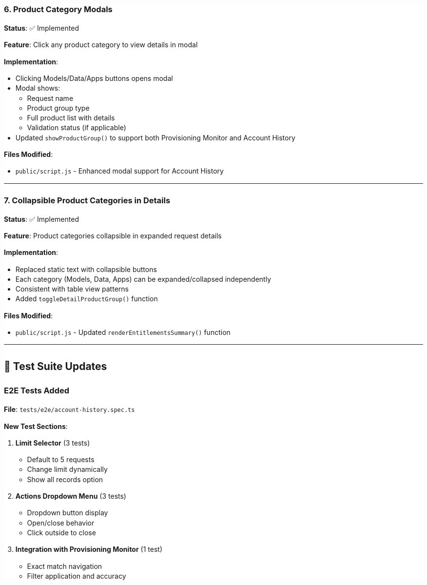 
### 6. **Product Category Modals**
**Status**: ✅ Implemented

**Feature**: Click any product category to view details in modal

**Implementation**:
- Clicking Models/Data/Apps buttons opens modal
- Modal shows:
  - Request name
  - Product group type
  - Full product list with details
  - Validation status (if applicable)
- Updated `showProductGroup()` to support both Provisioning Monitor and Account History

**Files Modified**:
- `public/script.js` - Enhanced modal support for Account History

---

### 7. **Collapsible Product Categories in Details**
**Status**: ✅ Implemented

**Feature**: Product categories collapsible in expanded request details

**Implementation**:
- Replaced static text with collapsible buttons
- Each category (Models, Data, Apps) can be expanded/collapsed independently
- Consistent with table view patterns
- Added `toggleDetailProductGroup()` function

**Files Modified**:
- `public/script.js` - Updated `renderEntitlementsSummary()` function

---

## 🧪 Test Suite Updates

### E2E Tests Added

**File**: `tests/e2e/account-history.spec.ts`

**New Test Sections**:

1. **Limit Selector** (3 tests)
   - Default to 5 requests
   - Change limit dynamically
   - Show all records option

2. **Actions Dropdown Menu** (3 tests)
   - Dropdown button display
   - Open/close behavior
   - Click outside to close

3. **Integration with Provisioning Monitor** (1 test)
   - Exact match navigation
   - Filter application and accuracy
